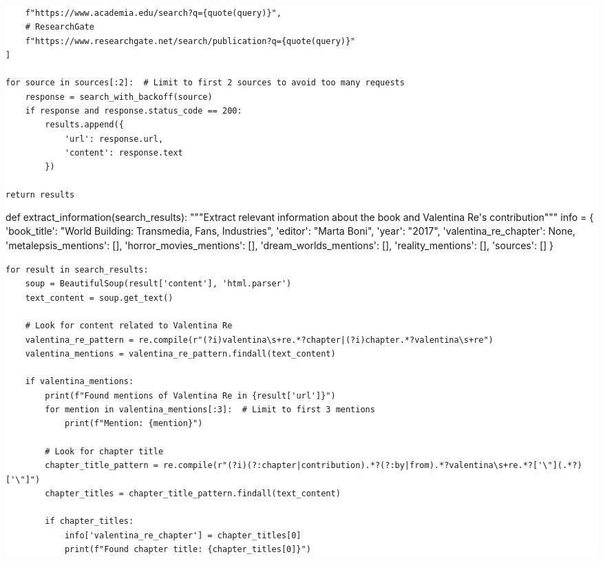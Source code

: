         f"https://www.academia.edu/search?q={quote(query)}",
        # ResearchGate
        f"https://www.researchgate.net/search/publication?q={quote(query)}"
    ]
    
    for source in sources[:2]:  # Limit to first 2 sources to avoid too many requests
        response = search_with_backoff(source)
        if response and response.status_code == 200:
            results.append({
                'url': response.url,
                'content': response.text
            })
    
    return results

def extract_information(search_results):
    """Extract relevant information about the book and Valentina Re's contribution"""
    info = {
        'book_title': "World Building: Transmedia, Fans, Industries",
        'editor': "Marta Boni",
        'year': "2017",
        'valentina_re_chapter': None,
        'metalepsis_mentions': [],
        'horror_movies_mentions': [],
        'dream_worlds_mentions': [],
        'reality_mentions': [],
        'sources': []
    }
    
    for result in search_results:
        soup = BeautifulSoup(result['content'], 'html.parser')
        text_content = soup.get_text()
        
        # Look for content related to Valentina Re
        valentina_re_pattern = re.compile(r"(?i)valentina\s+re.*?chapter|(?i)chapter.*?valentina\s+re")
        valentina_mentions = valentina_re_pattern.findall(text_content)
        
        if valentina_mentions:
            print(f"Found mentions of Valentina Re in {result['url']}")
            for mention in valentina_mentions[:3]:  # Limit to first 3 mentions
                print(f"Mention: {mention}")
            
            # Look for chapter title
            chapter_title_pattern = re.compile(r"(?i)(?:chapter|contribution).*?(?:by|from).*?valentina\s+re.*?['\"](.*?)['\"]")
            chapter_titles = chapter_title_pattern.findall(text_content)
            
            if chapter_titles:
                info['valentina_re_chapter'] = chapter_titles[0]
                print(f"Found chapter title: {chapter_titles[0]}")
        